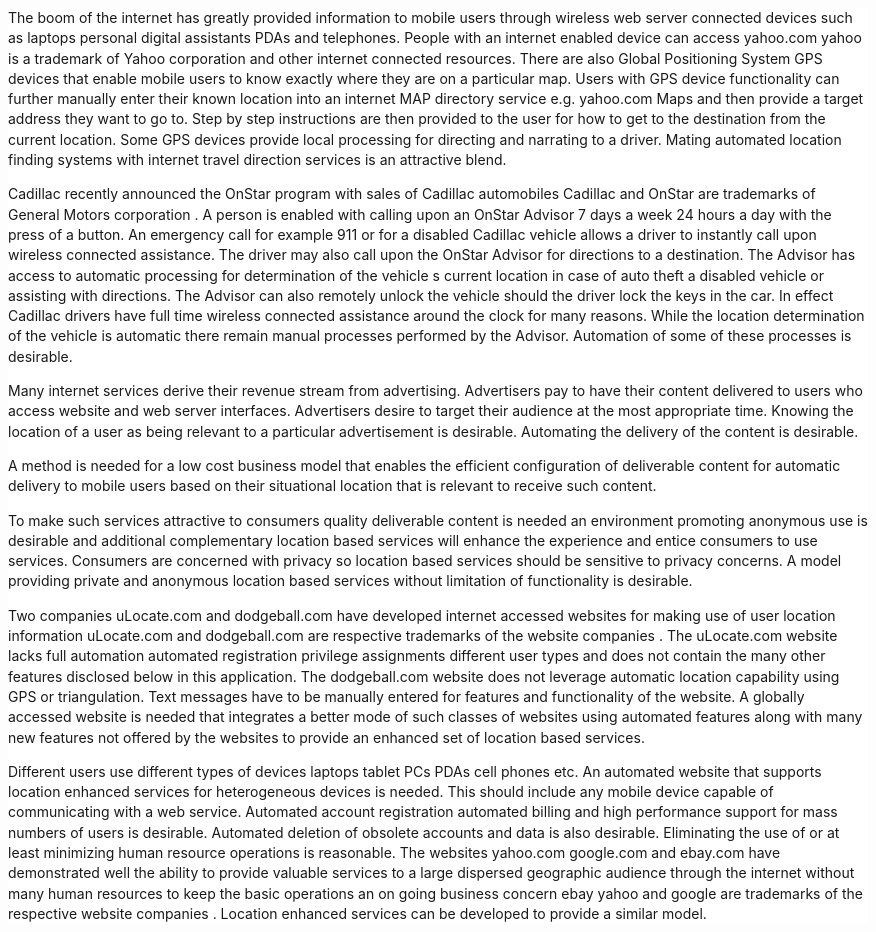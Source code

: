 The boom of the internet has greatly provided information to mobile users through wireless web server connected devices such as laptops personal digital assistants PDAs and telephones. People with an internet enabled device can access yahoo.com yahoo is a trademark of Yahoo corporation and other internet connected resources. There are also Global Positioning System GPS devices that enable mobile users to know exactly where they are on a particular map. Users with GPS device functionality can further manually enter their known location into an internet MAP directory service e.g. yahoo.com Maps and then provide a target address they want to go to. Step by step instructions are then provided to the user for how to get to the destination from the current location. Some GPS devices provide local processing for directing and narrating to a driver. Mating automated location finding systems with internet travel direction services is an attractive blend.

Cadillac recently announced the OnStar program with sales of Cadillac automobiles Cadillac and OnStar are trademarks of General Motors corporation . A person is enabled with calling upon an OnStar Advisor 7 days a week 24 hours a day with the press of a button. An emergency call for example 911 or for a disabled Cadillac vehicle allows a driver to instantly call upon wireless connected assistance. The driver may also call upon the OnStar Advisor for directions to a destination. The Advisor has access to automatic processing for determination of the vehicle s current location in case of auto theft a disabled vehicle or assisting with directions. The Advisor can also remotely unlock the vehicle should the driver lock the keys in the car. In effect Cadillac drivers have full time wireless connected assistance around the clock for many reasons. While the location determination of the vehicle is automatic there remain manual processes performed by the Advisor. Automation of some of these processes is desirable.

Many internet services derive their revenue stream from advertising. Advertisers pay to have their content delivered to users who access website and web server interfaces. Advertisers desire to target their audience at the most appropriate time. Knowing the location of a user as being relevant to a particular advertisement is desirable. Automating the delivery of the content is desirable.

A method is needed for a low cost business model that enables the efficient configuration of deliverable content for automatic delivery to mobile users based on their situational location that is relevant to receive such content.

To make such services attractive to consumers quality deliverable content is needed an environment promoting anonymous use is desirable and additional complementary location based services will enhance the experience and entice consumers to use services. Consumers are concerned with privacy so location based services should be sensitive to privacy concerns. A model providing private and anonymous location based services without limitation of functionality is desirable.

Two companies uLocate.com and dodgeball.com have developed internet accessed websites for making use of user location information uLocate.com and dodgeball.com are respective trademarks of the website companies . The uLocate.com website lacks full automation automated registration privilege assignments different user types and does not contain the many other features disclosed below in this application. The dodgeball.com website does not leverage automatic location capability using GPS or triangulation. Text messages have to be manually entered for features and functionality of the website. A globally accessed website is needed that integrates a better mode of such classes of websites using automated features along with many new features not offered by the websites to provide an enhanced set of location based services.

Different users use different types of devices laptops tablet PCs PDAs cell phones etc. An automated website that supports location enhanced services for heterogeneous devices is needed. This should include any mobile device capable of communicating with a web service. Automated account registration automated billing and high performance support for mass numbers of users is desirable. Automated deletion of obsolete accounts and data is also desirable. Eliminating the use of or at least minimizing human resource operations is reasonable. The websites yahoo.com google.com and ebay.com have demonstrated well the ability to provide valuable services to a large dispersed geographic audience through the internet without many human resources to keep the basic operations an on going business concern ebay yahoo and google are trademarks of the respective website companies . Location enhanced services can be developed to provide a similar model.
